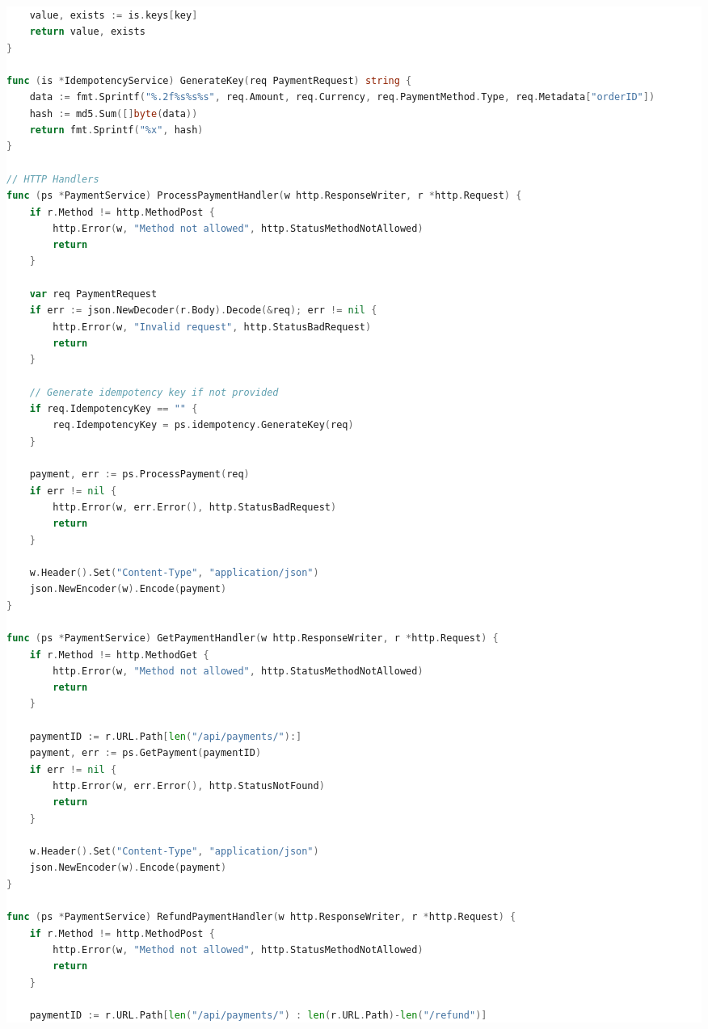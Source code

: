 ```go
    value, exists := is.keys[key]
    return value, exists
}

func (is *IdempotencyService) GenerateKey(req PaymentRequest) string {
    data := fmt.Sprintf("%.2f%s%s%s", req.Amount, req.Currency, req.PaymentMethod.Type, req.Metadata["orderID"])
    hash := md5.Sum([]byte(data))
    return fmt.Sprintf("%x", hash)
}

// HTTP Handlers
func (ps *PaymentService) ProcessPaymentHandler(w http.ResponseWriter, r *http.Request) {
    if r.Method != http.MethodPost {
        http.Error(w, "Method not allowed", http.StatusMethodNotAllowed)
        return
    }

    var req PaymentRequest
    if err := json.NewDecoder(r.Body).Decode(&req); err != nil {
        http.Error(w, "Invalid request", http.StatusBadRequest)
        return
    }

    // Generate idempotency key if not provided
    if req.IdempotencyKey == "" {
        req.IdempotencyKey = ps.idempotency.GenerateKey(req)
    }

    payment, err := ps.ProcessPayment(req)
    if err != nil {
        http.Error(w, err.Error(), http.StatusBadRequest)
        return
    }

    w.Header().Set("Content-Type", "application/json")
    json.NewEncoder(w).Encode(payment)
}

func (ps *PaymentService) GetPaymentHandler(w http.ResponseWriter, r *http.Request) {
    if r.Method != http.MethodGet {
        http.Error(w, "Method not allowed", http.StatusMethodNotAllowed)
        return
    }

    paymentID := r.URL.Path[len("/api/payments/"):]
    payment, err := ps.GetPayment(paymentID)
    if err != nil {
        http.Error(w, err.Error(), http.StatusNotFound)
        return
    }

    w.Header().Set("Content-Type", "application/json")
    json.NewEncoder(w).Encode(payment)
}

func (ps *PaymentService) RefundPaymentHandler(w http.ResponseWriter, r *http.Request) {
    if r.Method != http.MethodPost {
        http.Error(w, "Method not allowed", http.StatusMethodNotAllowed)
        return
    }

    paymentID := r.URL.Path[len("/api/payments/") : len(r.URL.Path)-len("/refund")]
```